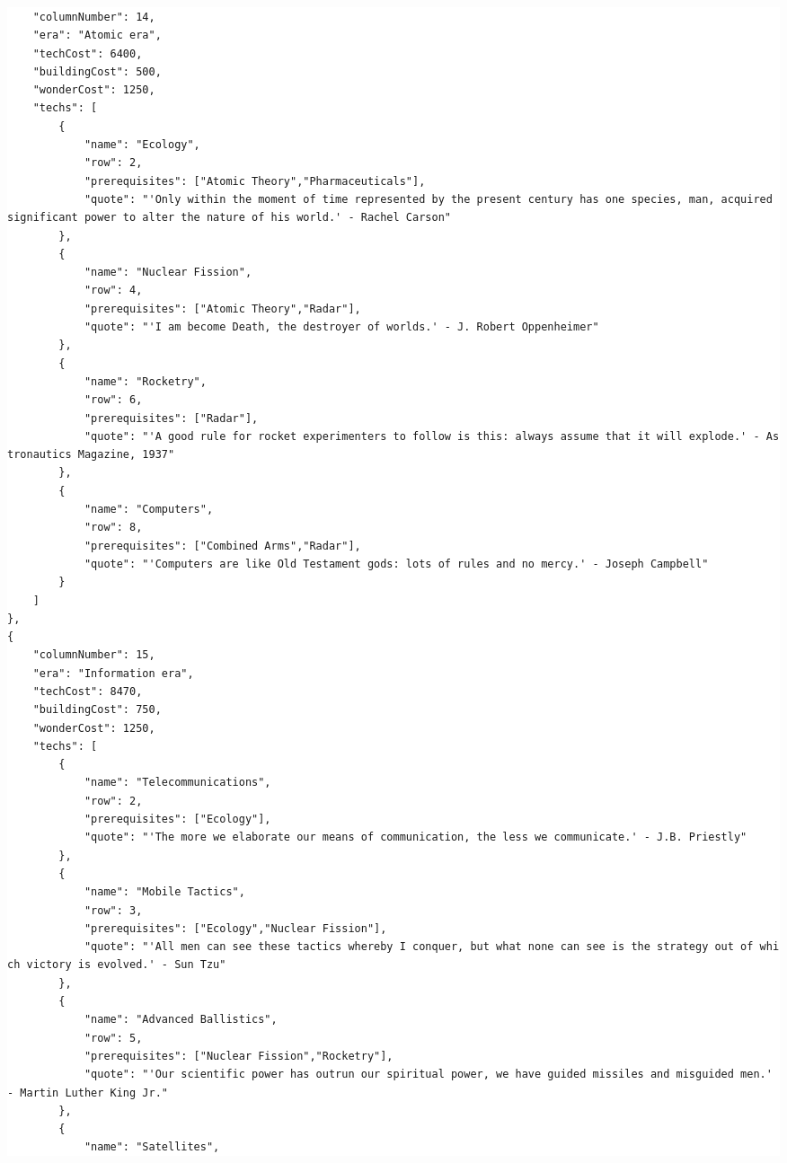         "columnNumber": 14,
        "era": "Atomic era",
        "techCost": 6400,
        "buildingCost": 500,
        "wonderCost": 1250,
        "techs": [
            {
                "name": "Ecology",
                "row": 2,
                "prerequisites": ["Atomic Theory","Pharmaceuticals"],
                "quote": "'Only within the moment of time represented by the present century has one species, man, acquired significant power to alter the nature of his world.' - Rachel Carson"
            },
            {
                "name": "Nuclear Fission",
                "row": 4,
                "prerequisites": ["Atomic Theory","Radar"],
                "quote": "'I am become Death, the destroyer of worlds.' - J. Robert Oppenheimer"
            },
            {
                "name": "Rocketry",
                "row": 6,
                "prerequisites": ["Radar"],
                "quote": "'A good rule for rocket experimenters to follow is this: always assume that it will explode.' - Astronautics Magazine, 1937"
            },
            {
                "name": "Computers",
                "row": 8,
                "prerequisites": ["Combined Arms","Radar"],
                "quote": "'Computers are like Old Testament gods: lots of rules and no mercy.' - Joseph Campbell"
            }
        ]
    },
    {
        "columnNumber": 15,
        "era": "Information era",
        "techCost": 8470,
        "buildingCost": 750,
        "wonderCost": 1250,
        "techs": [
            {
                "name": "Telecommunications",
                "row": 2,
                "prerequisites": ["Ecology"],
                "quote": "'The more we elaborate our means of communication, the less we communicate.' - J.B. Priestly"
            },
            {
                "name": "Mobile Tactics",
                "row": 3,
                "prerequisites": ["Ecology","Nuclear Fission"],
                "quote": "'All men can see these tactics whereby I conquer, but what none can see is the strategy out of which victory is evolved.' - Sun Tzu"
            },
            {
                "name": "Advanced Ballistics",
                "row": 5,
                "prerequisites": ["Nuclear Fission","Rocketry"],
                "quote": "'Our scientific power has outrun our spiritual power, we have guided missiles and misguided men.' - Martin Luther King Jr."
            },
            {
                "name": "Satellites",